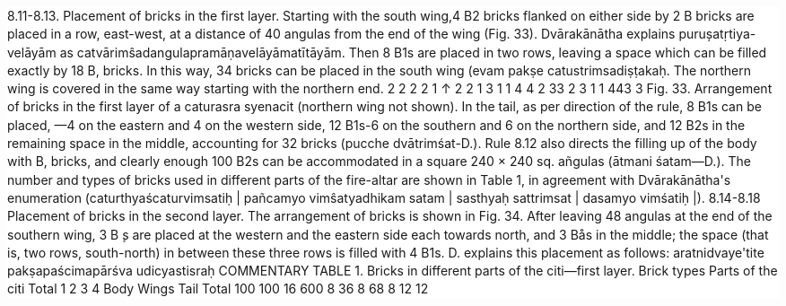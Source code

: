 8.11-8.13. Placement of bricks in the first layer. Starting with the south wing,4 B2 bricks flanked on either side by 2 B bricks are placed in a row, east-west, at a distance of 40 angulas from the end of the wing (Fig. 33). Dvārakānātha explains purușatṛtiya- velāyām as catvārimŝadangulapramāṇavelāyāmatītāyām. Then 8 B1s are placed in two rows, leaving a space which can be filled exactly by 18 B, bricks. In this way, 34 bricks can be placed in the south wing (evam pakṣe catustrimsadiṣṭakaḥ. The northern wing is covered in the same way starting with the northern end.
2
2
2
2
1
↑
2
2
1
3
1
1
4 4
2
33
2
3
1
1
443 3
Fig. 33. Arrangement of bricks in the first layer of a caturasra syenacit (northern
wing not shown).
In the tail, as per direction of the rule, 8 B1s can be placed, —4 on the eastern and 4 on the western side, 12 B1s-6 on the southern and 6 on the northern side, and 12 B2s in the remaining space in the middle, accounting for 32 bricks (pucche dvātrimśat-D.). Rule 8.12 also directs the filling up of the body with B, bricks, and clearly enough 100 B2s can be accommodated in a square 240 × 240 sq. añgulas (ātmani śatam—D.). The number and types of bricks used in different parts of the fire-altar are shown in Table 1, in agreement with Dvārakānātha's enumeration (caturthyaścaturvimsatiḥ | pañcamyo vimŝatyadhikam satam | sasthyaḥ sattrimsat | dasamyo vimśatiḥ |).
8.14-8.18 Placement of bricks in the second layer. The arrangement of bricks is shown in Fig. 34. After leaving 48 angulas at the end of the southern wing, 3 B ̧s are placed at the western and the eastern side each towards north, and 3 Bås in the middle; the space (that is, two rows, south-north) in between these three rows is filled with 4 B1s. D. explains this placement as follows: aratnidvaye'tite pakṣapaścimapārśva udicyastisraḥ
COMMENTARY
TABLE 1. Bricks in different parts of the citi—first layer.
Brick types
Parts of the citi
Total
1
2
3
4
Body
Wings
Tail
Total
100
100
16
600
8
36
8
68
8
12
12